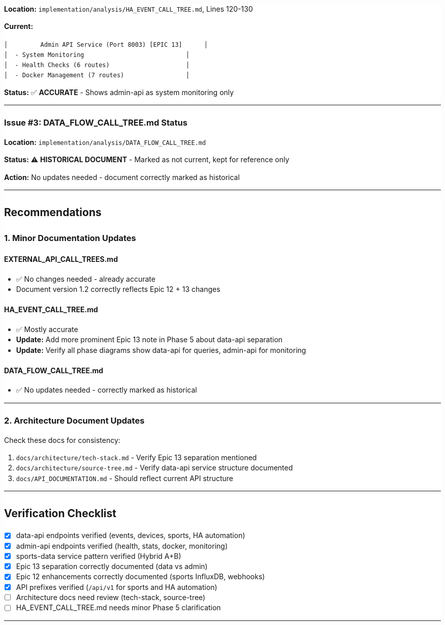 **Location:** `implementation/analysis/HA_EVENT_CALL_TREE.md`, Lines 120-130

**Current:**
```
│         Admin API Service (Port 8003) [EPIC 13]      │
│  - System Monitoring                            │
│  - Health Checks (6 routes)                     │
│  - Docker Management (7 routes)                 │
```

**Status:** ✅ **ACCURATE** - Shows admin-api as system monitoring only

---

### Issue #3: DATA_FLOW_CALL_TREE.md Status

**Location:** `implementation/analysis/DATA_FLOW_CALL_TREE.md`

**Status:** ⚠️ **HISTORICAL DOCUMENT** - Marked as not current, kept for reference only

**Action:** No updates needed - document correctly marked as historical

---

## Recommendations

### 1. Minor Documentation Updates

#### EXTERNAL_API_CALL_TREES.md
- ✅ No changes needed - already accurate
- Document version 1.2 correctly reflects Epic 12 + 13 changes

#### HA_EVENT_CALL_TREE.md  
- ✅ Mostly accurate
- **Update:** Add more prominent Epic 13 note in Phase 5 about data-api separation
- **Update:** Verify all phase diagrams show data-api for queries, admin-api for monitoring

#### DATA_FLOW_CALL_TREE.md
- ✅ No updates needed - correctly marked as historical

---

### 2. Architecture Document Updates

Check these docs for consistency:
1. `docs/architecture/tech-stack.md` - Verify Epic 13 separation mentioned
2. `docs/architecture/source-tree.md` - Verify data-api service structure documented
3. `docs/API_DOCUMENTATION.md` - Should reflect current API structure

---

## Verification Checklist

- [x] data-api endpoints verified (events, devices, sports, HA automation)
- [x] admin-api endpoints verified (health, stats, docker, monitoring)
- [x] sports-data service pattern verified (Hybrid A+B)
- [x] Epic 13 separation correctly documented (data vs admin)
- [x] Epic 12 enhancements correctly documented (sports InfluxDB, webhooks)
- [x] API prefixes verified (`/api/v1` for sports and HA automation)
- [ ] Architecture docs need review (tech-stack, source-tree)
- [ ] HA_EVENT_CALL_TREE.md needs minor Phase 5 clarification

---